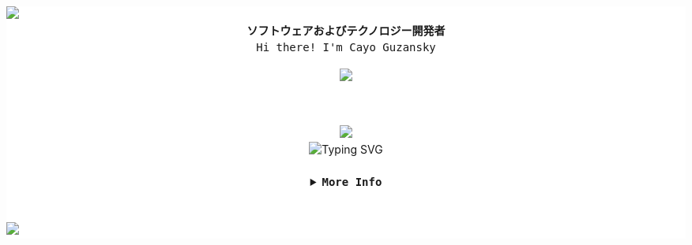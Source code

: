 <img width="100%" src="https://capsule-render.vercel.app/api?type=waving&height=100&color=030523"/>

<div align="center">
  <samp>
    <b>
      ソフトウェアおよびテクノロジー開発者
    </b>
      <br>
      Hi there! I'm Cayo Guzansky
      <br>
  </samp>
</div>
<div align="center">
  <p align="center"><img align="center" src="https://visit-counter.vercel.app/counter.png?page=https%3A%2F%2Fgithub.com%2FCayoguzansky&s=40&c=ff5900&bg=00000000&no=4&ff=digi&tb=Profile+visit%3A+&ta=" /></p> 
</div>
      
<br>
<br>

<div align="center">
  <img src="https://i.pinimg.com/originals/c9/98/4e/c9984e652eee23b5ccd5b317aff1d6b3.gif" width="200">
</div>

   



<div align="center" width="100%">
  <img src="https://readme-typing-svg.demolab.com?font=Fira+Code&weight=700&size=17&pause=1000&center=true&width=535&lines=I'm+Brazilian;I'm+student+of+Control+and+Automation+Engineering;I'm+also+a+developer+and+designer;Be+welcome!&color=ffffff" alt="Typing SVG"/>
</div>

<br>

  <details align="center"><summary>
      <samp>
        <b>More Info</b>
      </samp>
    </summary></details>

<br>
<br>

<img width=100% src="https://capsule-render.vercel.app/api?type=waving&color=030523&height=100&section=footer"/>
